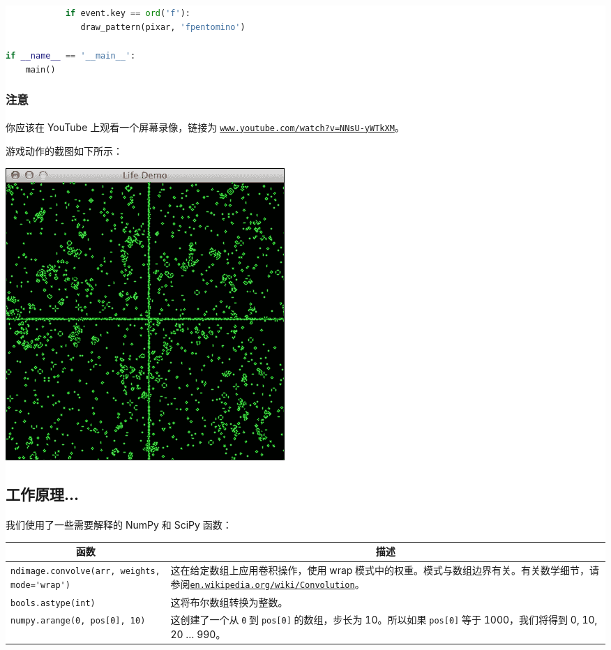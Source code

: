 ```py
            if event.key == ord('f'):
               draw_pattern(pixar, 'fpentomino')

if __name__ == '__main__':
    main()
```

### 注意

你应该在 YouTube 上观看一个屏幕录像，链接为 [`www.youtube.com/watch?v=NNsU-yWTkXM`](https://www.youtube.com/watch?v=NNsU-yWTkXM)。

游戏动作的截图如下所示：

![如何做...](img/2865OS_15.jpg)

## 工作原理...

我们使用了一些需要解释的 NumPy 和 SciPy 函数：

| 函数 | 描述 |
| --- | --- |
| `ndimage.convolve(arr, weights, mode='wrap')` | 这在给定数组上应用卷积操作，使用 wrap 模式中的权重。模式与数组边界有关。有关数学细节，请参阅[`en.wikipedia.org/wiki/Convolution`](http://en.wikipedia.org/wiki/Convolution)。 |
| `bools.astype(int)` | 这将布尔数组转换为整数。 |
| `numpy.arange(0, pos[0], 10)` | 这创建了一个从 `0` 到 `pos[0]` 的数组，步长为 10。所以如果 `pos[0]` 等于 1000，我们将得到 0, 10, 20 … 990。 |
